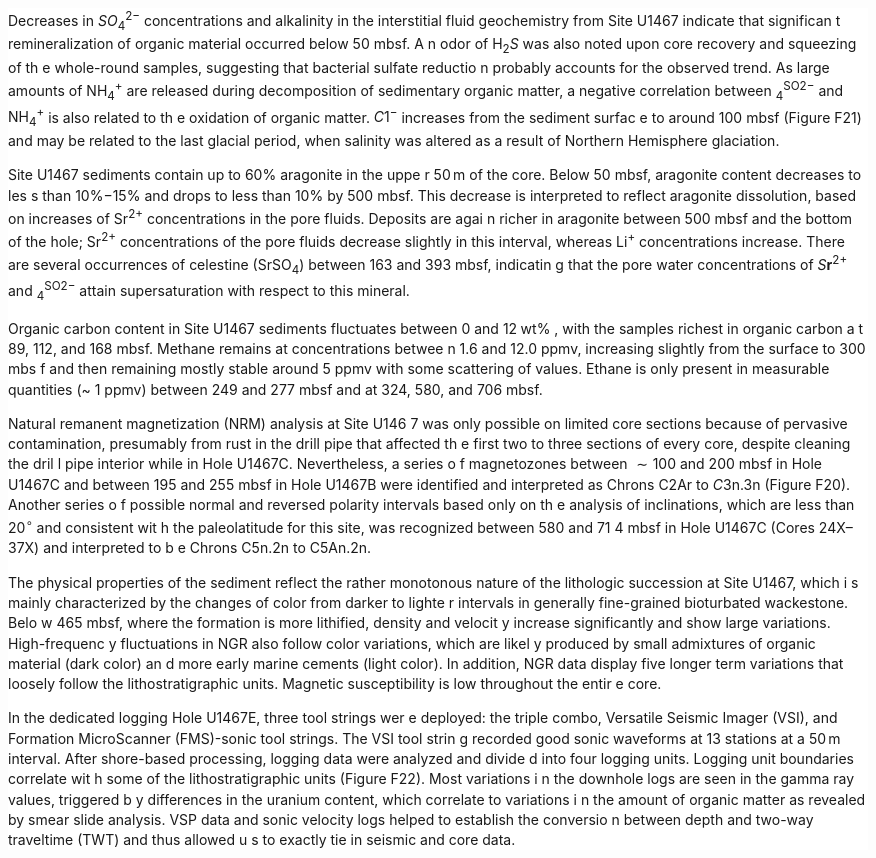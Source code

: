 Decreases in $S O_{4}{}^{2-}$ concentrations and alkalinity in the interstitial fluid geochemistry from Site U1467 indicate that significan t remineralization of organic material occurred below 50 mbsf. A n odor of $\mathrm{H}_{2}S$ was also noted upon core recovery and squeezing of th e whole-round samples, suggesting that bacterial sulfate reductio n probably accounts for the observed trend. As large amounts of $\mathrm{NH_{4}}^{+}$ are released during decomposition of sedimentary organic matter,  a negative correlation between $^\mathrm{SO}_{4}{}^{2-}$ and $\mathrm{NH_{4}}^{+}$ is also related to th e oxidation of organic matter. $C1^{-}$ increases from the sediment surfac e to around 100 mbsf (Figure F21) and may be related to the last glacial period, when salinity was altered as a result of Northern Hemisphere glaciation.  

Site U1467 sediments contain up to $60\%$ aragonite in the uppe r $50\,\mathrm{m}$ of the core. Below 50 mbsf, aragonite content decreases to les s than $10\%{-15\%}$ and drops to less than $10\%$ by 500 mbsf. This decrease is interpreted to reflect aragonite dissolution, based on increases of $\mathrm{Sr}^{2+}$ concentrations in the pore fluids. Deposits are agai n richer in aragonite between 500 mbsf and the bottom of the hole; $\mathrm{Sr}^{2+}$ concentrations of the pore fluids decrease slightly in this interval, whereas $\mathrm{Li^{+}}$ concentrations increase. There are several occurrences of celestine $\left(\mathrm{SrSO_{4}}\right)$ between 163 and 393 mbsf, indicatin g that the pore water concentrations of $S\ensuremath{\mathbf{r}}^{2+}$ and $^\mathrm{SO}_{4}{}^{2-}$ attain supersaturation with respect to this mineral.  

Organic carbon content in Site U1467 sediments fluctuates between 0 and $12\;\mathrm{wt}\%$ , with the samples richest in organic carbon a t 89, 112, and 168 mbsf. Methane remains at concentrations betwee n 1.6 and 12.0 ppmv, increasing slightly from the surface to 300 mbs f and then remaining mostly stable around 5 ppmv with some scattering of values. Ethane is only present in measurable quantities (\~ 1 ppmv) between 249 and 277 mbsf and at 324, 580, and 706 mbsf.  

Natural remanent magnetization (NRM) analysis at Site U146 7 was only possible on limited core sections because of pervasive contamination, presumably from rust in the drill pipe that affected th e first two to three sections of every core, despite cleaning the dril l pipe interior while in Hole U1467C. Nevertheless, a series o f magnetozones between ${\sim}100$ and 200 mbsf in Hole U1467C and between 195 and 255 mbsf in Hole U1467B were identified and interpreted as Chrons C2Ar to $C3\mathrm{n}.3\mathrm{n}$ (Figure F20). Another series o f possible normal and reversed polarity intervals based only on th e analysis of inclinations, which are less than $20^{\circ}$ and consistent wit h the paleolatitude for this site, was recognized between 580 and 71 4 mbsf in Hole U1467C (Cores 24X–37X) and interpreted to b e Chrons C5n.2n to C5An.2n.  

The physical properties of the sediment reflect the rather monotonous nature of the lithologic succession at Site U1467, which i s mainly characterized by the changes of color from darker to lighte r intervals in generally fine-grained bioturbated wackestone. Belo w 465 mbsf, where the formation is more lithified, density and velocit y increase significantly and show large variations. High-frequenc y fluctuations in NGR also follow color variations, which are likel y produced by small admixtures of organic material (dark color) an d more early marine cements (light color). In addition, NGR data display five longer term variations that loosely follow the lithostratigraphic units. Magnetic susceptibility is low throughout the entir e core.  

In the dedicated logging Hole U1467E, three tool strings wer e deployed: the triple combo, Versatile Seismic Imager (VSI), and Formation MicroScanner (FMS)-sonic tool strings. The VSI tool strin g recorded good sonic waveforms at 13 stations at a $50\,\mathrm{m}$ interval. After shore-based processing, logging data were analyzed and divide d into four logging units. Logging unit boundaries correlate wit h some of the lithostratigraphic units (Figure F22). Most variations i n the downhole logs are seen in the gamma ray values, triggered b y differences in the uranium content, which correlate to variations i n the amount of organic matter as revealed by smear slide analysis. VSP data and sonic velocity logs helped to establish the conversio n between depth and two-way traveltime (TWT) and thus allowed u s to exactly tie in seismic and core data.  
